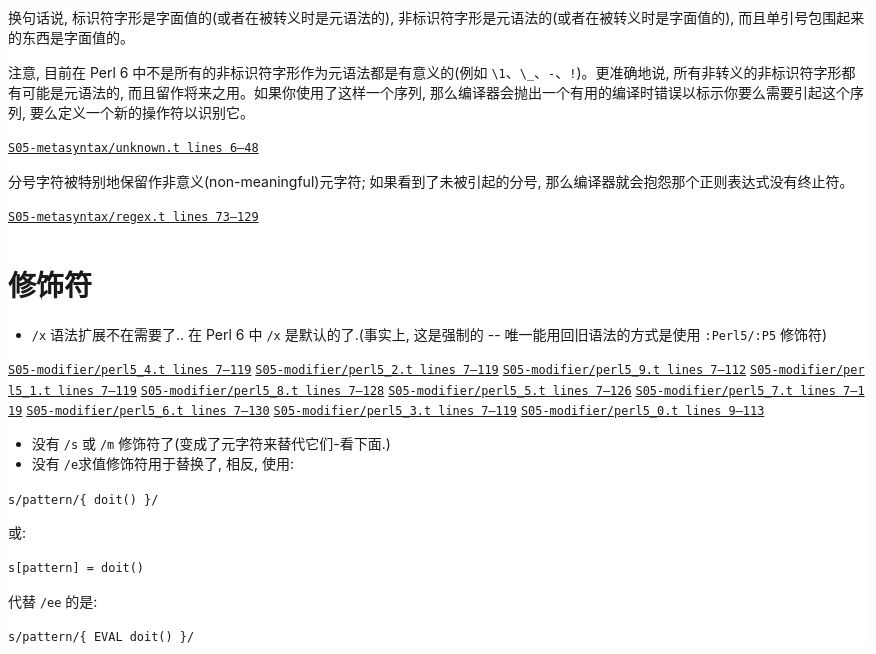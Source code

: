 换句话说, 标识符字形是字面值的(或者在被转义时是元语法的), 非标识符字形是元语法的(或者在被转义时是字面值的), 而且单引号包围起来的东西是字面值的。

注意, 目前在 Perl 6 中不是所有的非标识符字形作为元语法都是有意义的(例如 `\1`、`\_`、`-`、`!`)。更准确地说, 所有非转义的非标识符字形都有可能是元语法的, 而且留作将来之用。如果你使用了这样一个序列, 那么编译器会抛出一个有用的编译时错误以标示你要么需要引起这个序列, 要么定义一个新的操作符以识别它。

[`S05-metasyntax/unknown.t lines 6–48`](https://github.com/perl6/roast/blob/master/S05-metasyntax/unknown.t#L6-L48)

分号字符被特别地保留作非意义(non-meaningful)元字符;  如果看到了未被引起的分号, 那么编译器就会抱怨那个正则表达式没有终止符。

[`S05-metasyntax/regex.t lines 73–129`](https://github.com/perl6/roast/blob/master/S05-metasyntax/regex.t#L73-L129)

# 修饰符

- `/x` 语法扩展不在需要了.. 在 Perl 6 中 `/x` 是默认的了.(事实上, 这是强制的 -- 唯一能用回旧语法的方式是使用 `:Perl5/:P5` 修饰符)

[`S05-modifier/perl5_4.t lines 7–119`](https://github.com/perl6/roast/blob/master/S05-modifier/perl5_4.t#L7-L119)
[`S05-modifier/perl5_2.t lines 7–119`](https://github.com/perl6/roast/blob/master/S05-modifier/perl5_2.t#L7-L119)
[`S05-modifier/perl5_9.t lines 7–112`](https://github.com/perl6/roast/blob/master/S05-modifier/perl5_9.t#L7-L112)
[`S05-modifier/perl5_1.t lines 7–119`](https://github.com/perl6/roast/blob/master/S05-modifier/perl5_1.t#L7-L119)
[`S05-modifier/perl5_8.t lines 7–128`](https://github.com/perl6/roast/blob/master/S05-modifier/perl5_8.t#L7-L128)
[`S05-modifier/perl5_5.t lines 7–126`](https://github.com/perl6/roast/blob/master/S05-modifier/perl5_5.t#L7-L126)
[`S05-modifier/perl5_7.t lines 7–119`](https://github.com/perl6/roast/blob/master/S05-modifier/perl5_7.t#L7-L119)
[`S05-modifier/perl5_6.t lines 7–130`](https://github.com/perl6/roast/blob/master/S05-modifier/perl5_6.t#L7-L130)
[`S05-modifier/perl5_3.t lines 7–119`](https://github.com/perl6/roast/blob/master/S05-modifier/perl5_3.t#L7-L119)
[`S05-modifier/perl5_0.t lines 9–113`](https://github.com/perl6/roast/blob/master/S05-modifier/perl5_0.t#L9-L113)

- 没有 `/s` 或 `/m` 修饰符了(变成了元字符来替代它们-看下面.)
- 没有 `/e`求值修饰符用于替换了, 相反, 使用:

```perl6
s/pattern/{ doit() }/
```

或:

```perl6
s[pattern] = doit()
```

代替 `/ee` 的是:

```perl6
s/pattern/{ EVAL doit() }/
```
